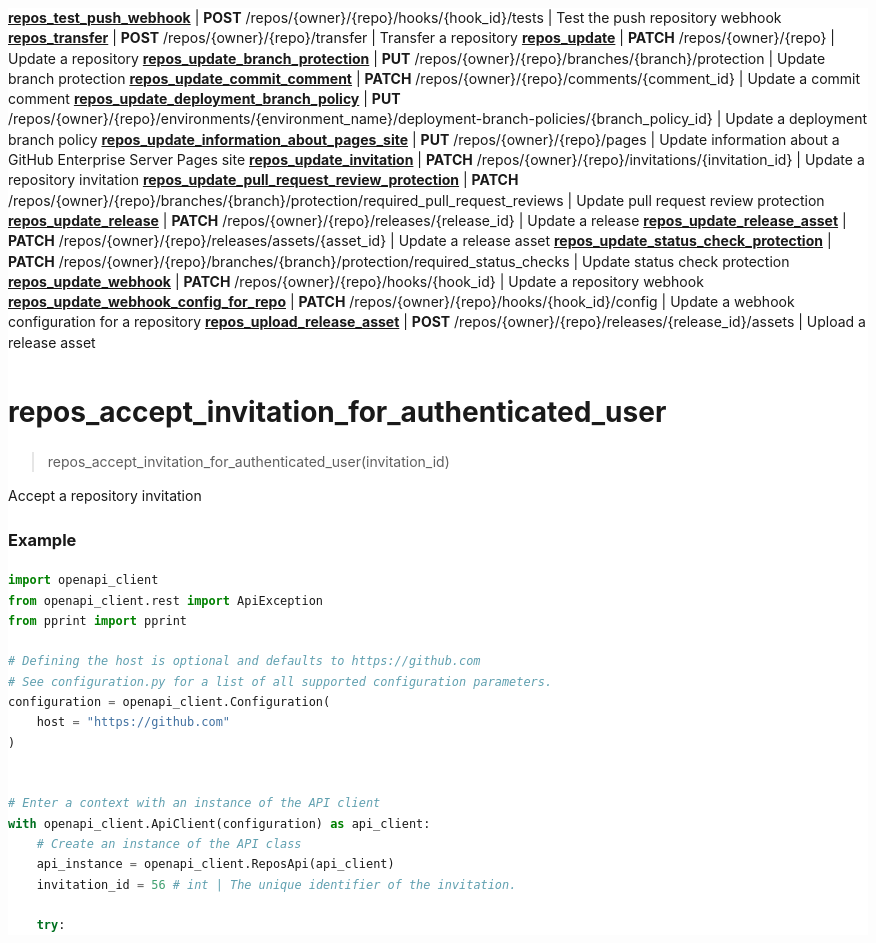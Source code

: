[**repos_test_push_webhook**](ReposApi.md#repos_test_push_webhook) | **POST** /repos/{owner}/{repo}/hooks/{hook_id}/tests | Test the push repository webhook
[**repos_transfer**](ReposApi.md#repos_transfer) | **POST** /repos/{owner}/{repo}/transfer | Transfer a repository
[**repos_update**](ReposApi.md#repos_update) | **PATCH** /repos/{owner}/{repo} | Update a repository
[**repos_update_branch_protection**](ReposApi.md#repos_update_branch_protection) | **PUT** /repos/{owner}/{repo}/branches/{branch}/protection | Update branch protection
[**repos_update_commit_comment**](ReposApi.md#repos_update_commit_comment) | **PATCH** /repos/{owner}/{repo}/comments/{comment_id} | Update a commit comment
[**repos_update_deployment_branch_policy**](ReposApi.md#repos_update_deployment_branch_policy) | **PUT** /repos/{owner}/{repo}/environments/{environment_name}/deployment-branch-policies/{branch_policy_id} | Update a deployment branch policy
[**repos_update_information_about_pages_site**](ReposApi.md#repos_update_information_about_pages_site) | **PUT** /repos/{owner}/{repo}/pages | Update information about a GitHub Enterprise Server Pages site
[**repos_update_invitation**](ReposApi.md#repos_update_invitation) | **PATCH** /repos/{owner}/{repo}/invitations/{invitation_id} | Update a repository invitation
[**repos_update_pull_request_review_protection**](ReposApi.md#repos_update_pull_request_review_protection) | **PATCH** /repos/{owner}/{repo}/branches/{branch}/protection/required_pull_request_reviews | Update pull request review protection
[**repos_update_release**](ReposApi.md#repos_update_release) | **PATCH** /repos/{owner}/{repo}/releases/{release_id} | Update a release
[**repos_update_release_asset**](ReposApi.md#repos_update_release_asset) | **PATCH** /repos/{owner}/{repo}/releases/assets/{asset_id} | Update a release asset
[**repos_update_status_check_protection**](ReposApi.md#repos_update_status_check_protection) | **PATCH** /repos/{owner}/{repo}/branches/{branch}/protection/required_status_checks | Update status check protection
[**repos_update_webhook**](ReposApi.md#repos_update_webhook) | **PATCH** /repos/{owner}/{repo}/hooks/{hook_id} | Update a repository webhook
[**repos_update_webhook_config_for_repo**](ReposApi.md#repos_update_webhook_config_for_repo) | **PATCH** /repos/{owner}/{repo}/hooks/{hook_id}/config | Update a webhook configuration for a repository
[**repos_upload_release_asset**](ReposApi.md#repos_upload_release_asset) | **POST** /repos/{owner}/{repo}/releases/{release_id}/assets | Upload a release asset


# **repos_accept_invitation_for_authenticated_user**
> repos_accept_invitation_for_authenticated_user(invitation_id)

Accept a repository invitation



### Example


```python
import openapi_client
from openapi_client.rest import ApiException
from pprint import pprint

# Defining the host is optional and defaults to https://github.com
# See configuration.py for a list of all supported configuration parameters.
configuration = openapi_client.Configuration(
    host = "https://github.com"
)


# Enter a context with an instance of the API client
with openapi_client.ApiClient(configuration) as api_client:
    # Create an instance of the API class
    api_instance = openapi_client.ReposApi(api_client)
    invitation_id = 56 # int | The unique identifier of the invitation.

    try:
```